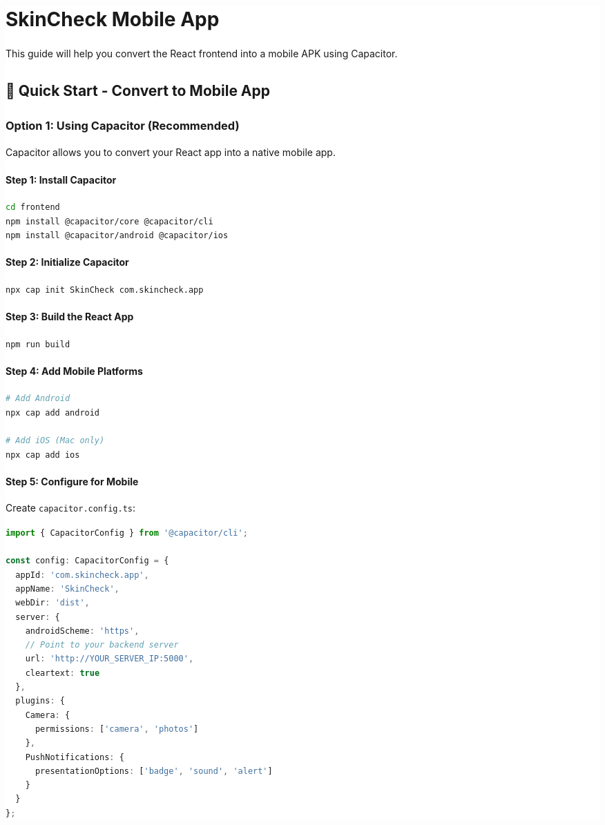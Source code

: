 # SkinCheck Mobile App

This guide will help you convert the React frontend into a mobile APK using Capacitor.

## 🚀 Quick Start - Convert to Mobile App

### Option 1: Using Capacitor (Recommended)

Capacitor allows you to convert your React app into a native mobile app.

#### Step 1: Install Capacitor

```bash
cd frontend
npm install @capacitor/core @capacitor/cli
npm install @capacitor/android @capacitor/ios
```

#### Step 2: Initialize Capacitor

```bash
npx cap init SkinCheck com.skincheck.app
```

#### Step 3: Build the React App

```bash
npm run build
```

#### Step 4: Add Mobile Platforms

```bash
# Add Android
npx cap add android

# Add iOS (Mac only)
npx cap add ios
```

#### Step 5: Configure for Mobile

Create `capacitor.config.ts`:

```typescript
import { CapacitorConfig } from '@capacitor/cli';

const config: CapacitorConfig = {
  appId: 'com.skincheck.app',
  appName: 'SkinCheck',
  webDir: 'dist',
  server: {
    androidScheme: 'https',
    // Point to your backend server
    url: 'http://YOUR_SERVER_IP:5000',
    cleartext: true
  },
  plugins: {
    Camera: {
      permissions: ['camera', 'photos']
    },
    PushNotifications: {
      presentationOptions: ['badge', 'sound', 'alert']
    }
  }
};

```